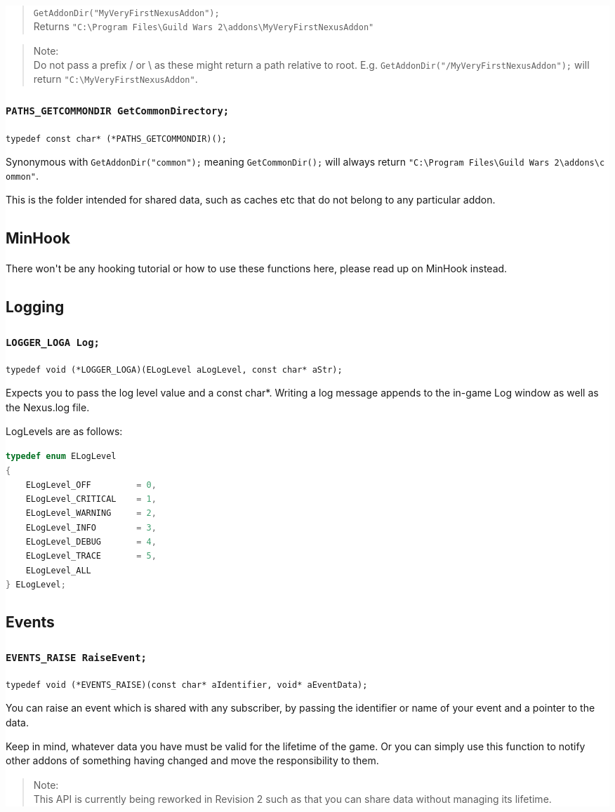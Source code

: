 > `GetAddonDir("MyVeryFirstNexusAddon");`  
Returns `"C:\Program Files\Guild Wars 2\addons\MyVeryFirstNexusAddon"`

> Note:  
Do not pass a prefix / or \ as these might return a path relative to root.
E.g. `GetAddonDir("/MyVeryFirstNexusAddon");` will return `"C:\MyVeryFirstNexusAddon"`.

### **`PATHS_GETCOMMONDIR GetCommonDirectory;`**
`typedef const char* (*PATHS_GETCOMMONDIR)();`

Synonymous with `GetAddonDir("common");` meaning `GetCommonDir();` will always return `"C:\Program Files\Guild Wars 2\addons\common"`.

This is the folder intended for shared data, such as caches etc that do not belong to any particular addon.

## MinHook
There won't be any hooking tutorial or how to use these functions here, please read up on MinHook instead.

## Logging
### **`LOGGER_LOGA Log;`**
`typedef void (*LOGGER_LOGA)(ELogLevel aLogLevel, const char* aStr);`

Expects you to pass the log level value and a const char*.
Writing a log message appends to the in-game Log window as well as the Nexus.log file.

LogLevels are as follows:
```cpp
typedef enum ELogLevel
{
	ELogLevel_OFF         = 0,
	ELogLevel_CRITICAL    = 1,
	ELogLevel_WARNING     = 2,
	ELogLevel_INFO        = 3,
	ELogLevel_DEBUG       = 4,
	ELogLevel_TRACE       = 5,
	ELogLevel_ALL
} ELogLevel;
```

## Events

### **`EVENTS_RAISE RaiseEvent;`**
`typedef void (*EVENTS_RAISE)(const char* aIdentifier, void* aEventData);`

You can raise an event which is shared with any subscriber, by passing the identifier or name of your event and a pointer to the data.

Keep in mind, whatever data you have must be valid for the lifetime of the game.
Or you can simply use this function to notify other addons of something having changed and move the responsibility to them.
> Note:  
This API is currently being reworked in Revision 2 such as that you can share data without managing its lifetime.
